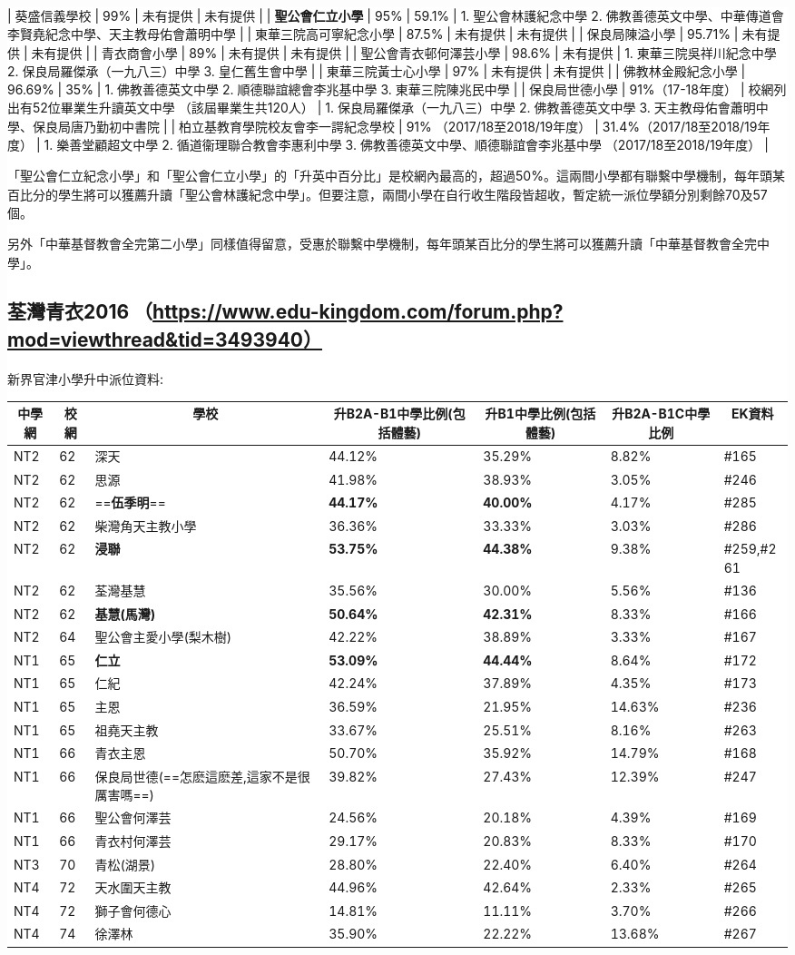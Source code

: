 | 葵盛信義學校                       | 99%                          | 未有提供                                               | 未有提供                                                     |
| **聖公會仁立小學**                 | 95%                          | 59.1%                                                  | 1. 聖公會林護紀念中學 2. 佛教善德英文中學、中華傳道會李賢堯紀念中學、天主教母佑會蕭明中學 |
| 東華三院高可寧紀念小學             | 87.5%                        | 未有提供                                               | 未有提供                                                     |
| 保良局陳溢小學                     | 95.71%                       | 未有提供                                               | 未有提供                                                     |
| 青衣商會小學                       | 89%                          | 未有提供                                               | 未有提供                                                     |
| 聖公會青衣邨何澤芸小學             | 98.6%                        | 未有提供                                               | 1. 東華三院吳祥川紀念中學 2. 保良局羅傑承（一九八三）中學 3. 皇仁舊生會中學 |
| 東華三院黃士心小學                 | 97%                          | 未有提供                                               | 未有提供                                                     |
| 佛教林金殿紀念小學                 | 96.69%                       | 35%                                                    | 1. 佛教善德英文中學 2. 順德聯誼總會李兆基中學 3. 東華三院陳兆民中學 |
| 保良局世德小學                     | 91%（17-18年度）             | 校網列出有52位畢業生升讀英文中學 （該屆畢業生共120人） | 1. 保良局羅傑承（一九八三）中學 2. 佛教善德英文中學 3. 天主教母佑會蕭明中學、保良局唐乃勤初中書院 |
| 柏立基教育學院校友會李一諤紀念學校 | 91% （2017/18至2018/19年度） | 31.4%（2017/18至2018/19年度）                          | 1. 樂善堂顧超文中學 2. 循道衞理聯合教會李惠利中學 3. 佛教善德英文中學、順德聯誼會李兆基中學 （2017/18至2018/19年度） |

「聖公會仁立紀念小學」和「聖公會仁立小學」的「升英中百分比」是校網內最高的，超過50%。這兩間小學都有聯繫中學機制，每年頭某百比分的學生將可以獲薦升讀「聖公會林護紀念中學」。但要注意，兩間小學在自行收生階段皆超收，暫定統一派位學額分別剩餘70及57個。

另外「中華基督教會全完第二小學」同樣值得留意，受惠於聯繫中學機制，每年頭某百比分的學生將可以獲薦升讀「中華基督教會全完中學」。

## 荃灣青衣2016 （https://www.edu-kingdom.com/forum.php?mod=viewthread&tid=3493940）

新界官津小學升中派位資料:



| 中學網 | 校網 | 學校                                        | 升B2A-B1中學比例(包括體藝) | 升B1中學比例(包括體藝) | 升B2A-B1C中學比例 | EK資料              |
| ------ | ---- | ------------------------------------------- | -------------------------- | ---------------------- | ----------------- | ------------------- |
| NT2    | 62   | 深天                                        | 44.12%                     | 35.29%                 | 8.82%             | #165                |
| NT2    | 62   | 思源                                        | 41.98%                     | 38.93%                 | 3.05%             | #246                |
| NT2    | 62   | ==**伍季明**==                              | **44.17%**                 | **40.00%**             | 4.17%             | #285                |
| NT2    | 62   | 柴灣角天主教小學                            | 36.36%                     | 33.33%                 | 3.03%             | #286                |
| NT2    | 62   | **浸聯**                                    | **53.75%**                 | **44.38%**             | 9.38%             | #259,#261           |
| NT2    | 62   | 荃灣基慧                                    | 35.56%                     | 30.00%                 | 5.56%             | #136                |
| NT2    | 62   | **基慧(馬灣)**                              | **50.64%**                 | **42.31%**             | 8.33%             | #166                |
| NT2    | 64   | 聖公會主愛小學(梨木樹)                      | 42.22%                     | 38.89%                 | 3.33%             | #167                |
| NT1    | 65   | **仁立**                                    | **53.09%**                 | **44.44%**             | 8.64%             | #172                |
| NT1    | 65   | 仁紀                                        | 42.24%                     | 37.89%                 | 4.35%             | #173                |
| NT1    | 65   | 主恩                                        | 36.59%                     | 21.95%                 | 14.63%            | #236                |
| NT1    | 65   | 祖堯天主教                                  | 33.67%                     | 25.51%                 | 8.16%             | #263                |
| NT1    | 66   | 青衣主恩                                    | 50.70%                     | 35.92%                 | 14.79%            | #168                |
| NT1    | 66   | 保良局世德(==怎麽這麽差,這家不是很厲害嗎==) | 39.82%                     | 27.43%                 | 12.39%            | #247                |
| NT1    | 66   | 聖公會何澤芸                                | 24.56%                     | 20.18%                 | 4.39%             | #169                |
| NT1    | 66   | 青衣村何澤芸                                | 29.17%                     | 20.83%                 | 8.33%             | #170                |
| NT3    | 70   | 青松(湖景)                                  | 28.80%                     | 22.40%                 | 6.40%             | #264                |
| NT4    | 72   | 天水圍天主教                                | 44.96%                     | 42.64%                 | 2.33%             | #265                |
| NT4    | 72   | 獅子會何德心                                | 14.81%                     | 11.11%                 | 3.70%             | #266                |
| NT4    | 74   | 徐澤林                                      | 35.90%                     | 22.22%                 | 13.68%            | #267                |